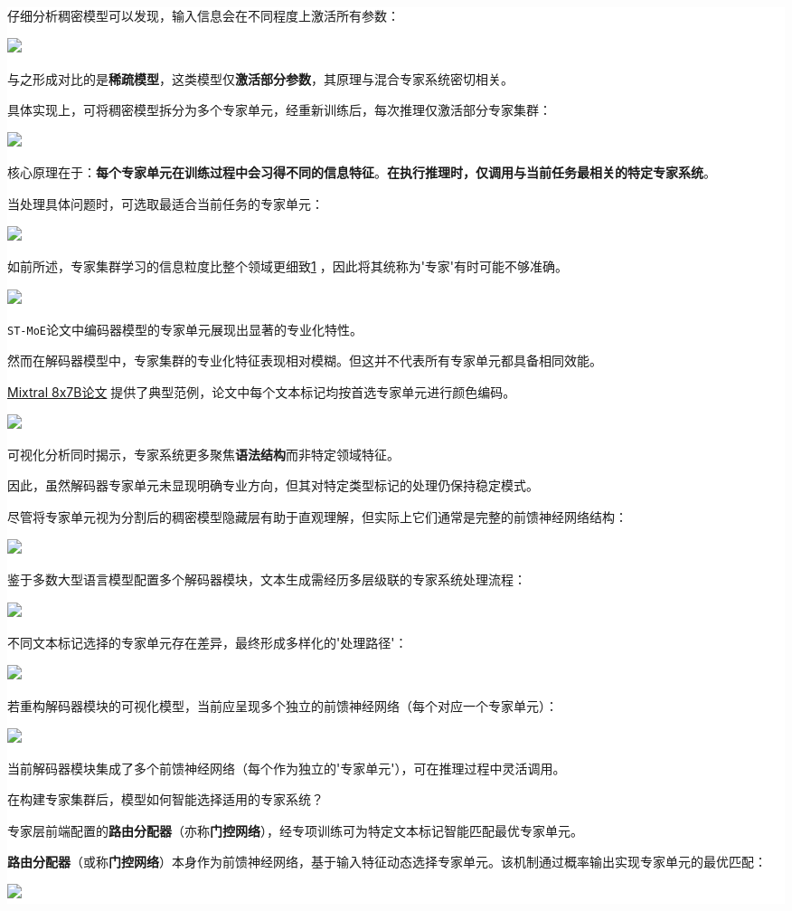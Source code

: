 仔细分析稠密模型可以发现，输入信息会在不同程度上激活所有参数：

![](https://substackcdn.com/image/fetch/w_1456,c_limit,f_auto,q_auto:good,fl_progressive:steep/https%3A%2F%2Fsubstack-post-media.s3.amazonaws.com%2Fpublic%2Fimages%2F101e8ddc-9aa7-4e24-92fc-78d25da73399_880x656.png)

与之形成对比的是**稀疏模型**，这类模型仅**激活部分参数**，其原理与混合专家系统密切相关。

具体实现上，可将稠密模型拆分为多个专家单元，经重新训练后，每次推理仅激活部分专家集群：

![](https://substackcdn.com/image/fetch/w_1456,c_limit,f_auto,q_auto:good,fl_progressive:steep/https%3A%2F%2Fsubstack-post-media.s3.amazonaws.com%2Fpublic%2Fimages%2Fcc4eeaf8-166b-419f-896c-463498af5692_880x656.png)


核心原理在于：**每个专家单元在训练过程中会习得不同的信息特征**。**在执行推理时，仅调用与当前任务最相关的特定专家系统**。

当处理具体问题时，可选取最适合当前任务的专家单元：

![](https://substackcdn.com/image/fetch/w_1456,c_limit,f_auto,q_auto:good,fl_progressive:steep/https%3A%2F%2Fsubstack-post-media.s3.amazonaws.com%2Fpublic%2Fimages%2Fce63e5cc-9b82-45b4-b3dc-9db0cac47da3_880x748.png)

如前所述，专家集群学习的信息粒度比整个领域更细致[1](https://newsletter.maartengrootendorst.com/p/a-visual-guide-to-mixture-of-experts#footnote-1-148217245) ，因此将其统称为'专家'有时可能不够准确。

![](https://substackcdn.com/image/fetch/w_1456,c_limit,f_auto,q_auto:good,fl_progressive:steep/https%3A%2F%2Fsubstack-post-media.s3.amazonaws.com%2Fpublic%2Fimages%2F04123f9e-b798-4712-bcfb-70a26438f3b9_2240x1588.png)

`ST-MoE`论文中编码器模型的专家单元展现出显著的专业化特性。

然而在解码器模型中，专家集群的专业化特征表现相对模糊。但这并不代表所有专家单元都具备相同效能。

[Mixtral 8x7B论文](https://arxiv.org/pdf/2401.04088) 提供了典型范例，论文中每个文本标记均按首选专家单元进行颜色编码。

![](https://substackcdn.com/image/fetch/w_1456,c_limit,f_auto,q_auto:good,fl_progressive:steep/https%3A%2F%2Fsubstack-post-media.s3.amazonaws.com%2Fpublic%2Fimages%2Fd03e32b4-5830-4d98-8514-0c1a28127ed9_1028x420.png)

可视化分析同时揭示，专家系统更多聚焦**语法结构**而非特定领域特征。

因此，虽然解码器专家单元未显现明确专业方向，但其对特定类型标记的处理仍保持稳定模式。

尽管将专家单元视为分割后的稠密模型隐藏层有助于直观理解，但实际上它们通常是完整的前馈神经网络结构：

![](https://substackcdn.com/image/fetch/w_1456,c_limit,f_auto,q_auto:good,fl_progressive:steep/https%3A%2F%2Fsubstack-post-media.s3.amazonaws.com%2Fpublic%2Fimages%2Fe51561eb-f3d6-45ca-a2f8-c71abfa7c2a9_880x748.png)

鉴于多数大型语言模型配置多个解码器模块，文本生成需经历多层级联的专家系统处理流程：

![](https://substackcdn.com/image/fetch/w_1456,c_limit,f_auto,q_auto:good,fl_progressive:steep/https%3A%2F%2Fsubstack-post-media.s3.amazonaws.com%2Fpublic%2Fimages%2F89b1caad-5201-43fe-b7de-04ebe877eb2d_1196x836.png)

不同文本标记选择的专家单元存在差异，最终形成多样化的'处理路径'：

![](https://substackcdn.com/image/fetch/w_1456,c_limit,f_auto,q_auto:good,fl_progressive:steep/https%3A%2F%2Fsubstack-post-media.s3.amazonaws.com%2Fpublic%2Fimages%2Fcde4794d-8b3e-454d-9a1c-88c1999fdd45_1372x932.png)

若重构解码器模块的可视化模型，当前应呈现多个独立的前馈神经网络（每个对应一个专家单元）：

![](https://substackcdn.com/image/fetch/w_1456,c_limit,f_auto,q_auto:good,fl_progressive:steep/https%3A%2F%2Fsubstack-post-media.s3.amazonaws.com%2Fpublic%2Fimages%2Fb97a8ac7-db97-497f-866d-10400729d51e_1248x764.png)

当前解码器模块集成了多个前馈神经网络（每个作为独立的'专家单元'），可在推理过程中灵活调用。

在构建专家集群后，模型如何智能选择适用的专家系统？

专家层前端配置的**路由分配器**（亦称**门控网络**），经专项训练可为特定文本标记智能匹配最优专家单元。

**路由分配器**（或称**门控网络**）本身作为前馈神经网络，基于输入特征动态选择专家单元。该机制通过概率输出实现专家单元的最优匹配：

![](https://substackcdn.com/image/fetch/w_1456,c_limit,f_auto,q_auto:good,fl_progressive:steep/https%3A%2F%2Fsubstack-post-media.s3.amazonaws.com%2Fpublic%2Fimages%2Facc49abf-bc55-45fd-9697-99c9434087d0_864x916.png)
